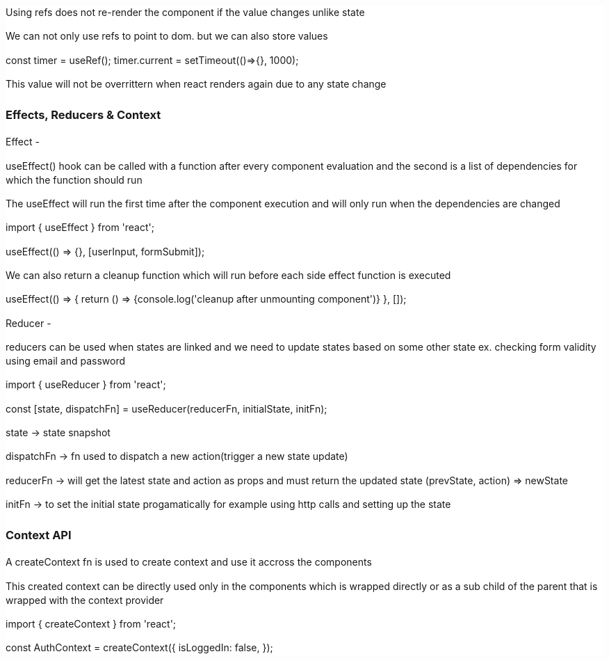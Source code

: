 Using refs does not re-render the component if the value changes unlike state

We can not only use refs to point to dom. but we can also store values

const timer = useRef();
timer.current = setTimeout(()=>{}, 1000);

This value will not be overrittern when react renders again due to any state change

### Effects, Reducers & Context

Effect -

useEffect() hook can be called with a function after every component evaluation and the second is a list of dependencies for which the function should run

The useEffect will run the first time after the component execution and will only run when the dependencies are changed

import { useEffect } from 'react';

useEffect(() => {}, [userInput, formSubmit]);

We can also return a cleanup function which will run before each side effect function is executed

useEffect(() => {
return () => {console.log('cleanup after unmounting component')}
}, []);

Reducer -

reducers can be used when states are linked and we need to update states based on some other state ex. checking form validity using email and password

import { useReducer } from 'react';

const [state, dispatchFn] = useReducer(reducerFn, initialState, initFn);

state -> state snapshot

dispatchFn -> fn used to dispatch a new action(trigger a new state update)

reducerFn -> will get the latest state and action as props and must return the updated state (prevState, action) => newState

initFn -> to set the initial state progamatically for example using http calls and setting up the state

### Context API

A createContext fn is used to create context and use it accross the components

This created context can be directly used only in the components which is wrapped directly or as a sub child of the parent that is wrapped with the context provider

import { createContext } from 'react';

const AuthContext = createContext({
isLoggedIn: false,
});
